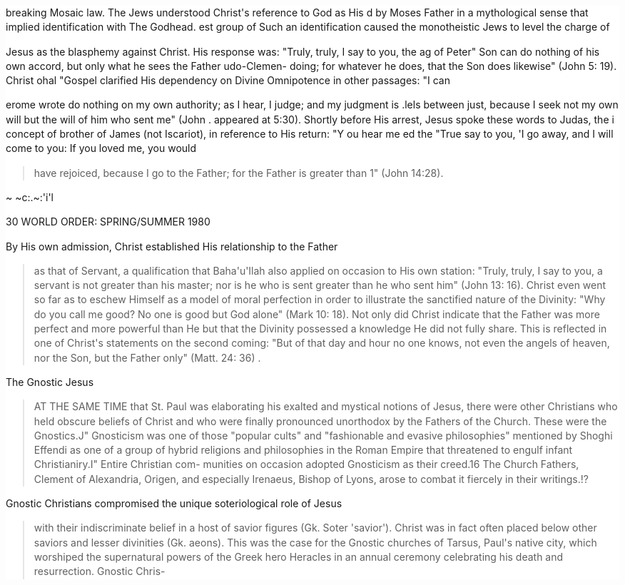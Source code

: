 breaking Mosaic law. The Jews understood Christ's reference to God as His
d by Moses             Father in a mythological sense that implied identification with The Godhead.
est group of           Such an identification caused the monotheistic Jews to level the charge of

Jesus as the          blasphemy against Christ. His response was: "Truly, truly, I say to you, the
ag of Peter"           Son can do nothing of his own accord, but only what he sees the Father
udo-Clemen-            doing; for whatever he does, that the Son does likewise" (John 5: 19). Christ
ohal "Gospel           clarified His dependency on Divine Omnipotence in other passages: "I can

erome wrote           do nothing on my own authority; as I hear, I judge; and my judgment is
.lels between           just, because I seek not my own will but the will of him who sent me" (John
. appeared at           5:30). Shortly before His arrest, Jesus spoke these words to Judas, the
i concept of           brother of James (not Iscariot), in reference to His return: "Y ou hear me
ed the "True           say to you, 'I go away, and I will come to you: If you loved me, you would

> have rejoiced, because I go to the Father; for the Father is greater than 1"
(John 14:28).

~               ~c:.~:'i'l

30      WORLD ORDER: SPRING/SUMMER          1980

By His own admission, Christ established His relationship to the Father
> as that of Servant, a qualification that Baha'u'Ilah also applied on occasion
> to His own station: "Truly, truly, I say to you, a servant is not greater than
> his master; nor is he who is sent greater than he who sent him" (John
> 13: 16). Christ even went so far as to eschew Himself as a model of moral
> perfection in order to illustrate the sanctified nature of the Divinity: "Why
> do you call me good? No one is good but God alone" (Mark 10: 18). Not
> only did Christ indicate that the Father was more perfect and more powerful
> than He but that the Divinity possessed a knowledge He did not fully share.
> This is reflected in one of Christ's statements on the second coming: "But of
> that day and hour no one knows, not even the angels of heaven, nor the
Son, but the Father only" (Matt. 24: 36) .

The Gnostic Jesus
> AT THE SAME TIME       that St. Paul was elaborating his exalted and mystical
> notions of Jesus, there were other Christians who held obscure beliefs of
> Christ and who were finally pronounced unorthodox by the Fathers of the
> Church. These were the Gnostics.J" Gnosticism was one of those "popular
> cults" and "fashionable and evasive philosophies" mentioned by Shoghi
> Effendi as one of a group of hybrid religions and philosophies in the Roman
> Empire that threatened to engulf infant Christianiry.I" Entire Christian com-
> munities on occasion adopted Gnosticism as their creed.16 The Church
> Fathers, Clement of Alexandria, Origen, and especially Irenaeus, Bishop of
Lyons, arose to combat it fiercely in their writings.!?

Gnostic Christians compromised the unique soteriological role of Jesus
> with their indiscriminate belief in a host of savior figures (Gk. Soter 'savior').
> Christ was in fact often placed below other saviors and lesser divinities (Gk.
> aeons). This was the case for the Gnostic churches of Tarsus, Paul's native
> city, which worshiped the supernatural powers of the Greek hero Heracles
> in an annual ceremony celebrating his death and resurrection. Gnostic Chris-
